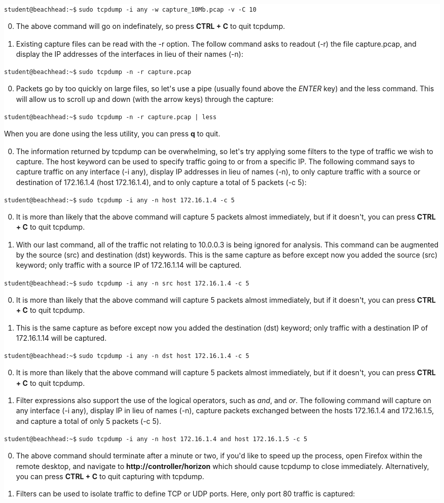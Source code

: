   `student@beachhead:~$` `sudo tcpdump -i any -w capture_10Mb.pcap -v -C 10`

0. The above command will go on indefinately, so press **CTRL + C** to quit tcpdump.

0. Existing capture files can be read with the -r option. The follow command asks to readout (-r) the file capture.pcap, and display the IP addresses of the interfaces in lieu of their names (-n):

  `student@beachhead:~$` `sudo tcpdump -n -r capture.pcap`

0. Packets go by too quickly on large files, so let's use a pipe (usually found above the *ENTER* key) and the less command. This will allow us to scroll up and down (with the arrow keys) through the capture:

  `student@beachhead:~$` `sudo tcpdump -n -r capture.pcap | less`
  
  >
  When you are done using the less utility, you can press **q** to quit.
  
0. The information returned by tcpdump can be overwhelming, so let's try applying some filters to the type of traffic we wish to capture. The host keyword can be used to specify traffic going to or from a specific IP. The following command says to capture traffic on any interface (-i any), display IP addresses in lieu of names (-n), to only capture traffic with a source or destination of 172.16.1.4 (host 172.16.1.4), and to only capture a total of 5 packets (-c 5):

  `student@beachhead:~$` `sudo tcpdump -i any -n host 172.16.1.4 -c 5`

0. It is more than likely that the above command will capture 5 packets almost immediately, but if it doesn't, you can press **CTRL + C** to quit tcpdump.

0. With our last command, all of the traffic not relating to 10.0.0.3 is being ignored for analysis. This command can be augmented by the source (src) and destination (dst) keywords. This is the same capture as before except now you added the source (src) keyword; only traffic with a source IP of 172.16.1.14 will be captured.

  `student@beachhead:~$` `sudo tcpdump -i any -n src host 172.16.1.4 -c 5`

0. It is more than likely that the above command will capture 5 packets almost immediately, but if it doesn't, you can press **CTRL + C** to quit tcpdump.

0. This is the same capture as before except now you added the destination (dst) keyword; only traffic with a destination IP of 172.16.1.14 will be captured.

  `student@beachhead:~$` `sudo tcpdump -i any -n dst host 172.16.1.4 -c 5`

0. It is more than likely that the above command will capture 5 packets almost immediately, but if it doesn't, you can press **CTRL + C** to quit tcpdump.

0. Filter expressions also support the use of the logical operators, such as *and*, and *or*. The following command will capture on any interface (-i any), display IP in lieu of names (-n), capture packets exchanged between the hosts 172.16.1.4 and 172.16.1.5, and capture a total of only 5 packets (-c 5).  

  `student@beachhead:~$` `sudo tcpdump -i any -n host 172.16.1.4 and host 172.16.1.5 -c 5`

0. The above command should terminate after a minute or two, if you'd like to speed up the process, open Firefox within the remote desktop, and navigate to **http://controller/horizon** which should cause tcpdump to close immediately. Alternatively, you can press **CTRL + C** to quit capturing with tcpdump.

0. Filters can be used to isolate traffic to define TCP or UDP ports. Here, only port 80 traffic is captured:
